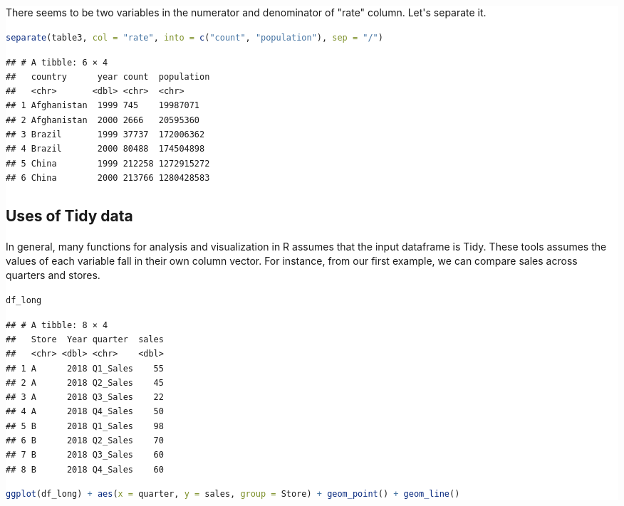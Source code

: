 There seems to be two variables in the numerator and denominator of "rate" column. Let's separate it.


``` r
separate(table3, col = "rate", into = c("count", "population"), sep = "/")
```

```
## # A tibble: 6 × 4
##   country      year count  population
##   <chr>       <dbl> <chr>  <chr>     
## 1 Afghanistan  1999 745    19987071  
## 2 Afghanistan  2000 2666   20595360  
## 3 Brazil       1999 37737  172006362 
## 4 Brazil       2000 80488  174504898 
## 5 China        1999 212258 1272915272
## 6 China        2000 213766 1280428583
```

## Uses of Tidy data

In general, many functions for analysis and visualization in R assumes that the input dataframe is Tidy. These tools assumes the values of each variable fall in their own column vector. For instance, from our first example, we can compare sales across quarters and stores.


``` r
df_long
```

```
## # A tibble: 8 × 4
##   Store  Year quarter  sales
##   <chr> <dbl> <chr>    <dbl>
## 1 A      2018 Q1_Sales    55
## 2 A      2018 Q2_Sales    45
## 3 A      2018 Q3_Sales    22
## 4 A      2018 Q4_Sales    50
## 5 B      2018 Q1_Sales    98
## 6 B      2018 Q2_Sales    70
## 7 B      2018 Q3_Sales    60
## 8 B      2018 Q4_Sales    60
```


``` r
ggplot(df_long) + aes(x = quarter, y = sales, group = Store) + geom_point() + geom_line()
```
